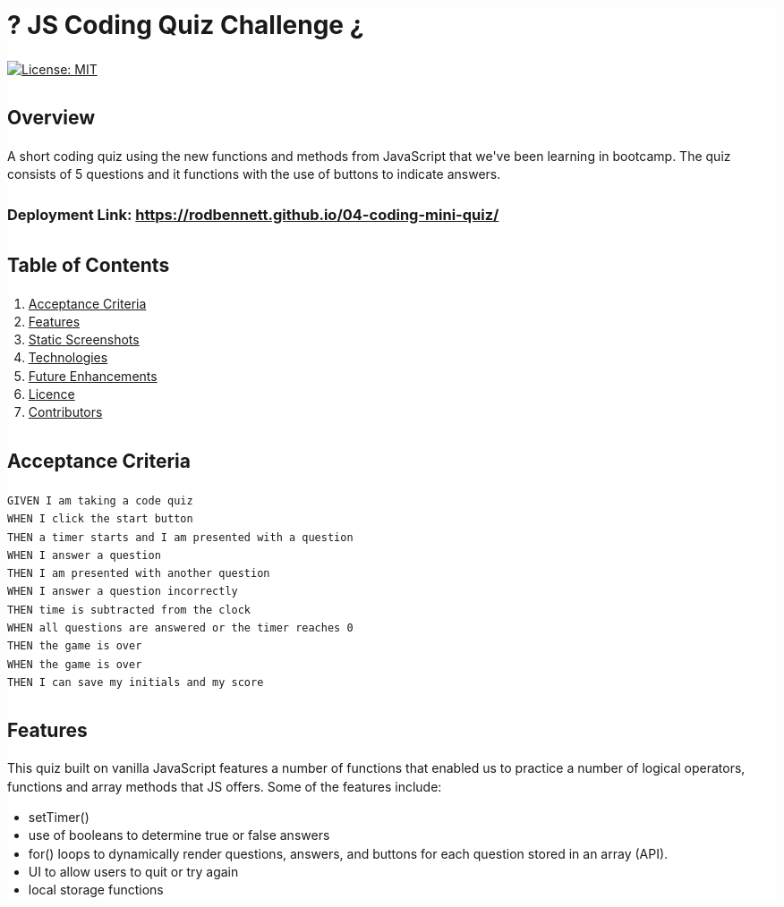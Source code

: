 # ? JS Coding Quiz Challenge ¿

[![License: MIT](https://img.shields.io/badge/License-MIT-yellow.svg)](https://opensource.org/licenses/MIT)

## Overview

A short coding quiz using the new functions and methods from JavaScript that we've been learning in bootcamp.  The quiz consists of 5 questions and it functions with the use of buttons to indicate answers.

### Deployment Link: https://rodbennett.github.io/04-coding-mini-quiz/

## Table of Contents
1. [Acceptance Criteria](#acceptance-criteria)
2. [Features](#features)
3. [Static Screenshots](#static-screenshots)
4. [Technologies](#technologies)
5. [Future Enhancements](#future-enhancements)
6. [Licence](#license)
6. [Contributors](#contributors)

## Acceptance Criteria

```
GIVEN I am taking a code quiz
WHEN I click the start button
THEN a timer starts and I am presented with a question
WHEN I answer a question
THEN I am presented with another question
WHEN I answer a question incorrectly
THEN time is subtracted from the clock
WHEN all questions are answered or the timer reaches 0
THEN the game is over
WHEN the game is over
THEN I can save my initials and my score
```

## Features

This quiz built on vanilla JavaScript features a number of functions that enabled us to practice a number of logical operators, functions and array methods that JS offers.  Some of the features include:
- setTimer()
- use of booleans to determine true or false answers
- for() loops to dynamically render questions, answers, and buttons for each question stored in an array (API).
- UI to allow users to quit or try again
- local storage functions
